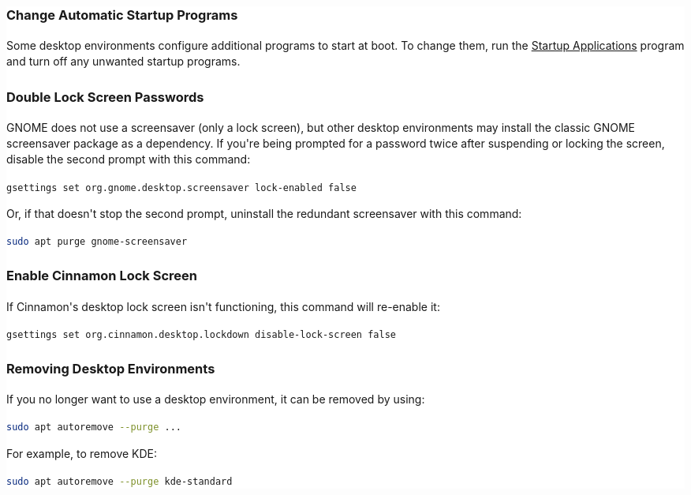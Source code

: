 ### Change Automatic Startup Programs

Some desktop environments configure additional programs to start at boot. To change them, run the <u>Startup Applications</u> program and turn off any unwanted startup programs.

### Double Lock Screen Passwords

GNOME does not use a screensaver (only a lock screen), but other desktop environments may install the classic GNOME screensaver package as a dependency. If you're being prompted for a password twice after suspending or locking the screen, disable the second prompt with this command:

```bash
gsettings set org.gnome.desktop.screensaver lock-enabled false
```

Or, if that doesn't stop the second prompt, uninstall the redundant screensaver with this command:

```bash
sudo apt purge gnome-screensaver
```

### Enable Cinnamon Lock Screen

If Cinnamon's desktop lock screen isn't functioning, this command will re-enable it:

```bash
gsettings set org.cinnamon.desktop.lockdown disable-lock-screen false
```

### Removing Desktop Environments

If you no longer want to use a desktop environment, it can be removed by using:

```bash
sudo apt autoremove --purge ...
```

For example, to remove KDE:

```bash
sudo apt autoremove --purge kde-standard
```
